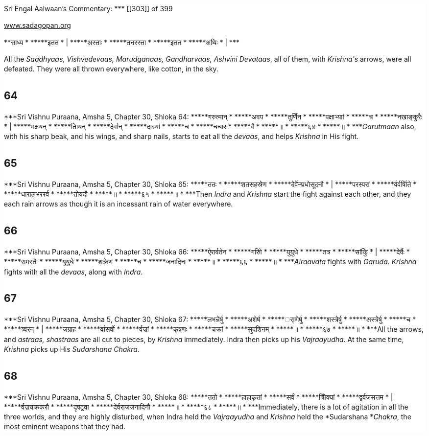 Sri Engal Aalwaan’s Commentary: *** [[303]] of 399 



www.sadagopan.org



**साध्य * *****इतत * | *****अस्ताः * *****तनरस्ता * *****इतत * *****अथिः * | ***



All the *Saadhyaas, Vishvedevaas, Marudganaas, Gandharvaas, Ashvini Devataas*, all of them, with *Krishna's* arrows, were all defeated. They were all thrown everywhere, like cotton, in the sky. 





## 64
***Sri Vishnu Puraana, Amsha 5, Chapter 30, Shloka 64:  *****गरुत्मान् * *****अवप * *****तुर्णिेन * *****पक्षाभ्याां * *****च * *****नखाङ्कुरैः * | *****भक्षयन् * *****ताियन् * *****देर्वान् * *****दारयां * *****च * *****चचार * *****र्वै * *****॥ * *****६४ * *****॥ * ****Garutmaan* also, with his sharp beak, and his wings, and sharp nails, starts to eat all the *devaas*, and helps *Krishna* in His fight. 





## 65
***Sri Vishnu Puraana, Amsha 5, Chapter 30, Shloka 65:  *****ततः * *****शतसहस्रेण * *****देर्वेन्द्मधोसूदनौ * | *****परस्परां * *****र्वर्वर्षािते * *****धारालभररर्व * *****तोयदौ * *****॥ * *****६५ * *****॥ * ***Then *Indra* and *Krishna* start the fight against each other, and they each rain arrows as though it is an incessant rain of water everywhere. 





## 66
***Sri Vishnu Puraana, Amsha 5, Chapter 30, Shloka 66:  *****ऐरार्वतेन * *****गरुिो * *****युयुधे * *****तत्र * *****सांकुिे * | *****देर्वैः * *****समस्तैः * *****युयुधे * *****शक्रेण * *****च * *****जनादिनः * *****॥ * *****६६ * *****॥ * ****Airaavata* fights with *Garuda. Krishna* fights with all the *devaas*, along with *Indra*. 





## 67
***Sri Vishnu Puraana, Amsha 5, Chapter 30, Shloka 67:  *****लभन्नेर्षु * *****अशेर्ष * *****र्ाणेर्षु * *****शस्त्रेर्षु * *****अस्त्रेर्षु * *****च * *****त्र्वरन् * | *****जग्राह * *****र्वासर्वो * *****र्वज्रां * *****कृषणः * *****चक्रां * *****सुदशिनम् * *****॥ * *****६७ * *****॥ * ***All the arrows, and *astraas, shastraas* are all cut to pieces, by *Krishna* immediately. Indra then picks up his *Vajraayudha*. At the same time, *Krishna* picks up His *Sudarshana Chakra*. 





## 68
***Sri Vishnu Puraana, Amsha 5, Chapter 30, Shloka 68:  *****ततो * *****हाहाकृतां * *****सर्वं * *****त्रैिोक्यां * *****द्वर्वजसत्तम * | *****र्वज्रचक्रकरौ * *****दृषट्र्वा * *****देर्वराजजनादिनौ * *****॥ * *****६८ * *****॥ * ***Immediately, there is a lot of agitation in all the three worlds, and they are highly disturbed, when Indra held the *Vajraayudha* and *Krishna* held the *Sudarshana **Chakra*, the most eminent weapons that they had. 
